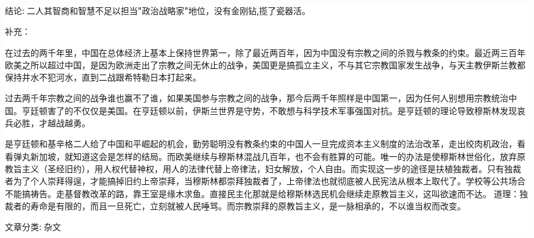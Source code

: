 结论: 二人其智商和智慧不足以担当"政治战略家"地位，没有金刚钻,揽了瓷器活。

补充：

在过去的两千年里，中国在总体经济上基本上保持世界第一，除了最近两百年，因为中国没有宗教之间的杀戮与教条的约束。最近两三百年欧美之所以超过中国，是因为欧洲走出了宗教之间无休止的战争，美国更是搞孤立主义，不与其它宗教国家发生战争，与天主教伊斯兰教都保持井水不犯河水，直到二战跟希特勒日本打起来。 

过去两千年宗教之间的战争谁也赢不了谁，如果美国参与宗教之间的战争，那今后两千年照样是中国第一，因为任何人别想用宗教统治中国。亨廷顿害了的不仅仅是美国。在亨廷顿以前，伊斯兰世界是守势，不敢想与科学技术军事强国对抗。是亨廷顿的理论导致穆斯林发现哀兵必胜，才越战越勇。 

是亨廷顿和基辛格二人给了中国和平崛起的机会，勤劳聪明没有教条约束的中国人一旦完成资本主义制度的法治改革，走出绞肉机政治，看看弹丸新加坡，就知道这会是怎样的结局。而欧美继续与穆斯林混战几百年，也不会有胜算的可能。唯一的办法是使穆斯林世俗化，放弃原教旨主义（圣经旧约），用人权代替神权，用人的法律代替上帝律法，妇女解放，个人自由。而实现这一步的途径是扶植独裁者。只有独裁者为了个人崇拜得逞，才能搞掉旧约上帝崇拜，当穆斯林都崇拜独裁者了，上帝律法也就彻底被人民宪法从根本上取代了。学校等公共场合不能搞祷告。走基督教改革的路，靠王室是缘木求鱼。直接民主化那就是给穆斯林选民机会继续走原教旨主义，这叫欲速而不达。 道理：独裁者的寿命是有限的，而且一旦死亡，立刻就被人民唾骂。而宗教崇拜的原教旨主义，是一脉相承的，不以谁当权而改变。

文章分类: 杂文

